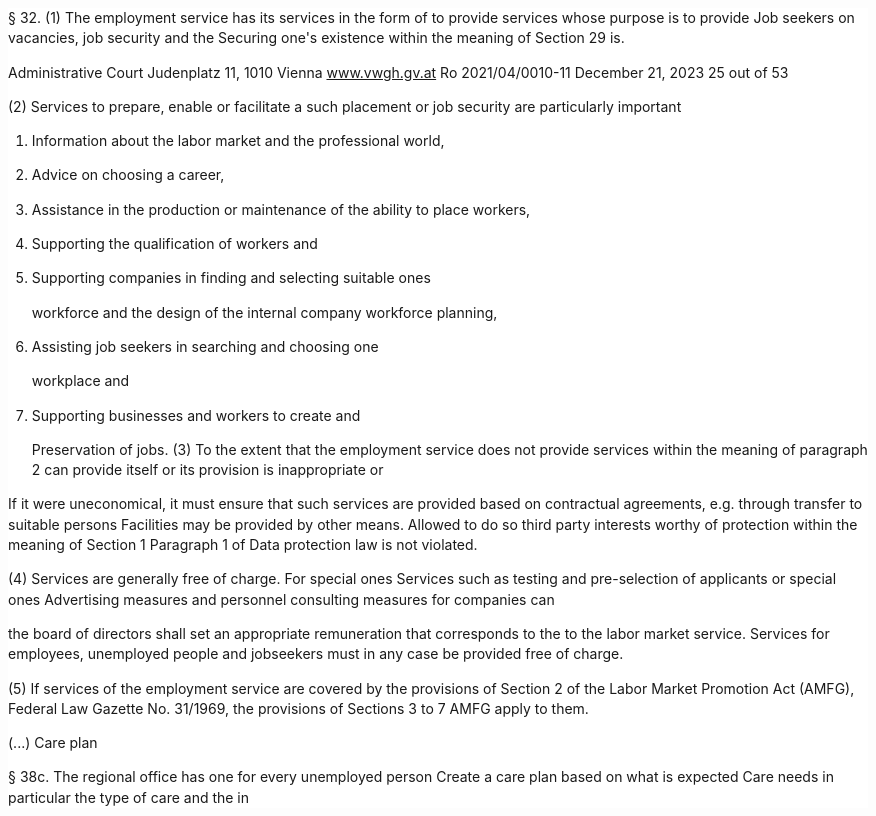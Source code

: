 § 32. (1) The employment service has its services in the form of
to provide services whose purpose is to provide
Job seekers on vacancies, job security and the
Securing one's existence within the meaning of Section 29 is.

Administrative Court
Judenplatz 11, 1010 Vienna
www.vwgh.gv.at Ro 2021/04/0010-11
                                                        December 21, 2023
                                                        25 out of 53

(2) Services to prepare, enable or facilitate a
such placement or job security are particularly important
1. Information about the labor market and the professional world,

2. Advice on choosing a career,

3. Assistance in the production or maintenance of the
    ability to place workers,

4. Supporting the qualification of workers and
5. Supporting companies in finding and selecting suitable ones

    workforce and the design of the internal company
    workforce planning,
6. Assisting job seekers in searching and choosing one

    workplace and
7. Supporting businesses and workers to create and

    Preservation of jobs.
(3) To the extent that the employment service does not provide services within the meaning of paragraph 2
can provide itself or its provision is inappropriate or

If it were uneconomical, it must ensure that such services are provided
based on contractual agreements, e.g. through transfer to suitable persons
Facilities may be provided by other means. Allowed to do so
third party interests worthy of protection within the meaning of Section 1 Paragraph 1 of
Data protection law is not violated.

(4) Services are generally free of charge. For special ones
Services such as testing and pre-selection of applicants or special ones
Advertising measures and personnel consulting measures for companies can

the board of directors shall set an appropriate remuneration that corresponds to the
to the labor market service. Services for employees, unemployed people
and jobseekers must in any case be provided free of charge.

(5) If services of the employment service are covered by the provisions
of Section 2 of the Labor Market Promotion Act (AMFG), Federal Law Gazette No. 31/1969,
the provisions of Sections 3 to 7 AMFG apply to them.

(...) Care plan

§ 38c. The regional office has one for every unemployed person
Create a care plan based on what is expected
Care needs in particular the type of care and the in
